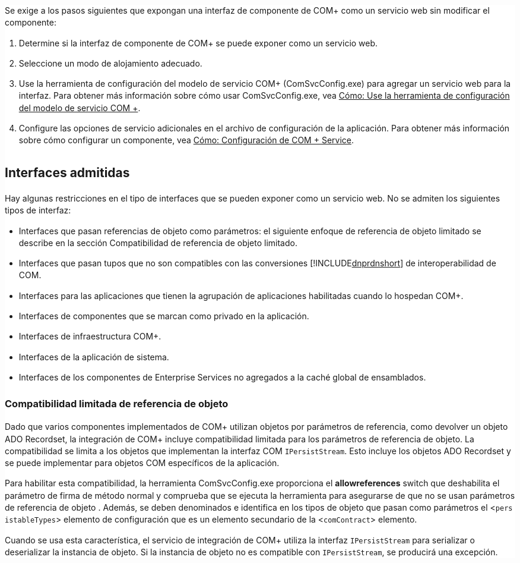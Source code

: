  Se exige a los pasos siguientes que expongan una interfaz de componente de COM+ como un servicio web sin modificar el componente:  
  
1. Determine si la interfaz de componente de COM+ se puede exponer como un servicio web.  
  
2. Seleccione un modo de alojamiento adecuado.  
  
3. Use la herramienta de configuración del modelo de servicio COM+ (ComSvcConfig.exe) para agregar un servicio web para la interfaz. Para obtener más información sobre cómo usar ComSvcConfig.exe, vea [Cómo: Use la herramienta de configuración del modelo de servicio COM +](../../../../docs/framework/wcf/feature-details/how-to-use-the-com-service-model-configuration-tool.md).  
  
4. Configure las opciones de servicio adicionales en el archivo de configuración de la aplicación. Para obtener más información sobre cómo configurar un componente, vea [Cómo: Configuración de COM + Service](../../../../docs/framework/wcf/feature-details/how-to-configure-com-service-settings.md).  
  
## <a name="supported-interfaces"></a>Interfaces admitidas  
 Hay algunas restricciones en el tipo de interfaces que se pueden exponer como un servicio web. No se admiten los siguientes tipos de interfaz:  
  
-   Interfaces que pasan referencias de objeto como parámetros: el siguiente enfoque de referencia de objeto limitado se describe en la sección Compatibilidad de referencia de objeto limitado.  
  
-   Interfaces que pasan tupos que no son compatibles con las conversiones [!INCLUDE[dnprdnshort](../../../../includes/dnprdnshort-md.md)] de interoperabilidad de COM.  
  
-   Interfaces para las aplicaciones que tienen la agrupación de aplicaciones habilitadas cuando lo hospedan COM+.  
  
-   Interfaces de componentes que se marcan como privado en la aplicación.  
  
-   Interfaces de infraestructura COM+.  
  
-   Interfaces de la aplicación de sistema.  
  
-   Interfaces de los componentes de Enterprise Services no agregados a la caché global de ensamblados.  
  
### <a name="limited-object-reference-support"></a>Compatibilidad limitada de referencia de objeto  
 Dado que varios componentes implementados de COM+ utilizan objetos por parámetros de referencia, como devolver un objeto ADO Recordset, la integración de COM+ incluye compatibilidad limitada para los parámetros de referencia de objeto. La compatibilidad se limita a los objetos que implementan la interfaz COM `IPersistStream`. Esto incluye los objetos ADO Recordset y se puede implementar para objetos COM específicos de la aplicación.  
  
 Para habilitar esta compatibilidad, la herramienta ComSvcConfig.exe proporciona el **allowreferences** switch que deshabilita el parámetro de firma de método normal y comprueba que se ejecuta la herramienta para asegurarse de que no se usan parámetros de referencia de objeto . Además, se deben denominados e identifica en los tipos de objeto que pasan como parámetros el <`persistableTypes`> elemento de configuración que es un elemento secundario de la <`comContract`> elemento.  
  
 Cuando se usa esta característica, el servicio de integración de COM+ utiliza la interfaz `IPersistStream` para serializar o deserializar la instancia de objeto. Si la instancia de objeto no es compatible con `IPersistStream`, se producirá una excepción.  
  